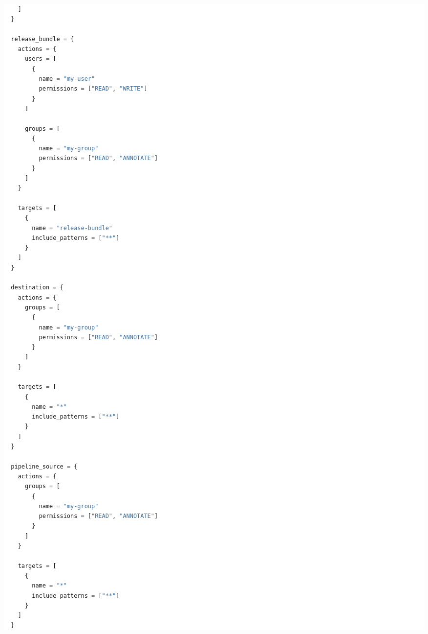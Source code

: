```terraform
    ] 
  }

  release_bundle = {
    actions = {
      users = [
        {
          name = "my-user"
          permissions = ["READ", "WRITE"]
        }
      ]

      groups = [
        {
          name = "my-group"
          permissions = ["READ", "ANNOTATE"]
        }
      ]
    }

    targets = [
      {
        name = "release-bundle"
        include_patterns = ["**"]
      }
    ]
  }

  destination = {
    actions = {
      groups = [
        {
          name = "my-group"
          permissions = ["READ", "ANNOTATE"]
        }
      ]
    }

    targets = [
      {
        name = "*"
        include_patterns = ["**"]
      }
    ]
  }

  pipeline_source = {
    actions = {
      groups = [
        {
          name = "my-group"
          permissions = ["READ", "ANNOTATE"]
        }
      ]
    }

    targets = [
      {
        name = "*"
        include_patterns = ["**"]
      }
    ]
  }
```